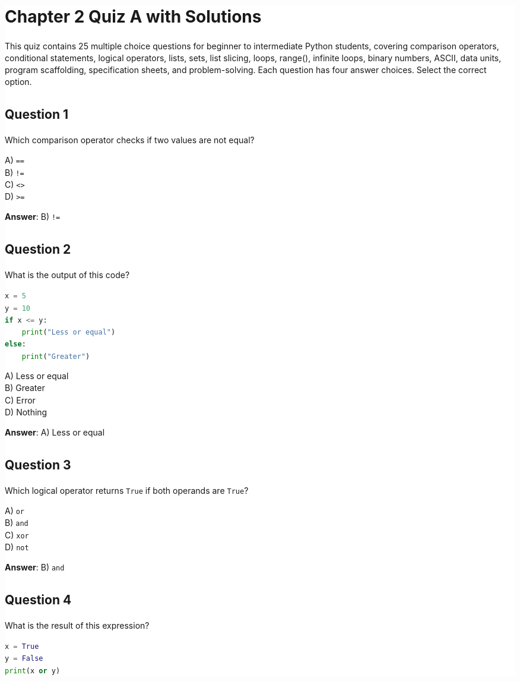 # Chapter 2 Quiz A with Solutions

This quiz contains 25 multiple choice questions for beginner to intermediate Python students, covering comparison operators, conditional statements, logical operators, lists, sets, list slicing, loops, range(), infinite loops, binary numbers, ASCII, data units, program scaffolding, specification sheets, and problem-solving. Each question has four answer choices. Select the correct option.

## Question 1
Which comparison operator checks if two values are not equal?

A) `==`  
B) `!=`  
C) `<>`  
D) `>=`

**Answer**: B) `!=`

## Question 2
What is the output of this code?

```python
x = 5
y = 10
if x <= y:
    print("Less or equal")
else:
    print("Greater")
```

A) Less or equal  
B) Greater  
C) Error  
D) Nothing

**Answer**: A) Less or equal

## Question 3
Which logical operator returns `True` if both operands are `True`?

A) `or`  
B) `and`  
C) `xor`  
D) `not`

**Answer**: B) `and`

## Question 4
What is the result of this expression?

```python
x = True
y = False
print(x or y)
```
